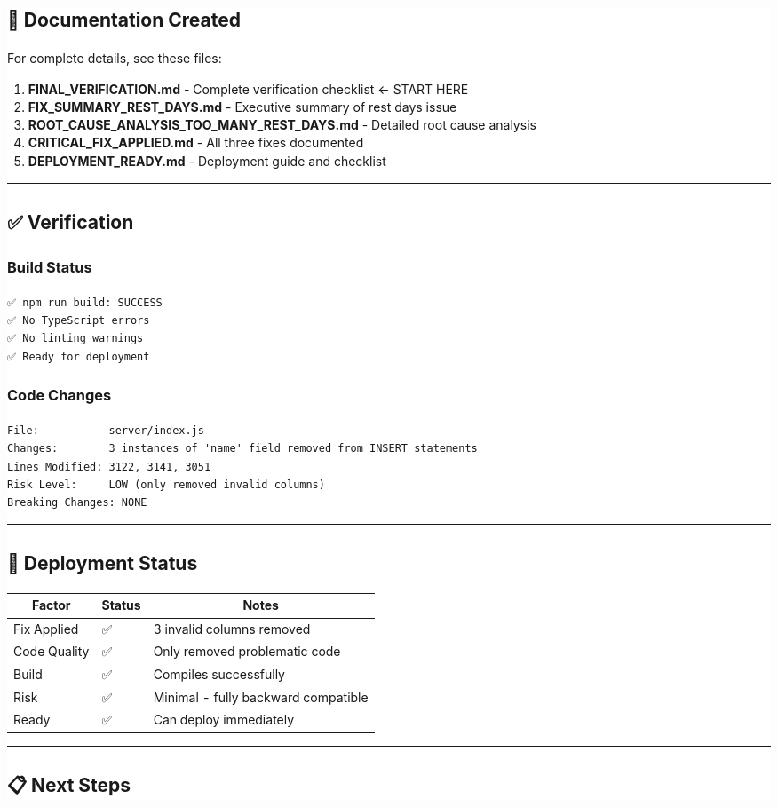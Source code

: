 
## 📁 Documentation Created

For complete details, see these files:

1. **FINAL_VERIFICATION.md** - Complete verification checklist ← START HERE
2. **FIX_SUMMARY_REST_DAYS.md** - Executive summary of rest days issue
3. **ROOT_CAUSE_ANALYSIS_TOO_MANY_REST_DAYS.md** - Detailed root cause analysis
4. **CRITICAL_FIX_APPLIED.md** - All three fixes documented
5. **DEPLOYMENT_READY.md** - Deployment guide and checklist

---

## ✅ Verification

### Build Status
```
✅ npm run build: SUCCESS
✅ No TypeScript errors
✅ No linting warnings
✅ Ready for deployment
```

### Code Changes
```
File:           server/index.js
Changes:        3 instances of 'name' field removed from INSERT statements
Lines Modified: 3122, 3141, 3051
Risk Level:     LOW (only removed invalid columns)
Breaking Changes: NONE
```

---

## 🚀 Deployment Status

| Factor | Status | Notes |
|--------|--------|-------|
| Fix Applied | ✅ | 3 invalid columns removed |
| Code Quality | ✅ | Only removed problematic code |
| Build | ✅ | Compiles successfully |
| Risk | ✅ | Minimal - fully backward compatible |
| Ready | ✅ | Can deploy immediately |

---

## 📋 Next Steps
